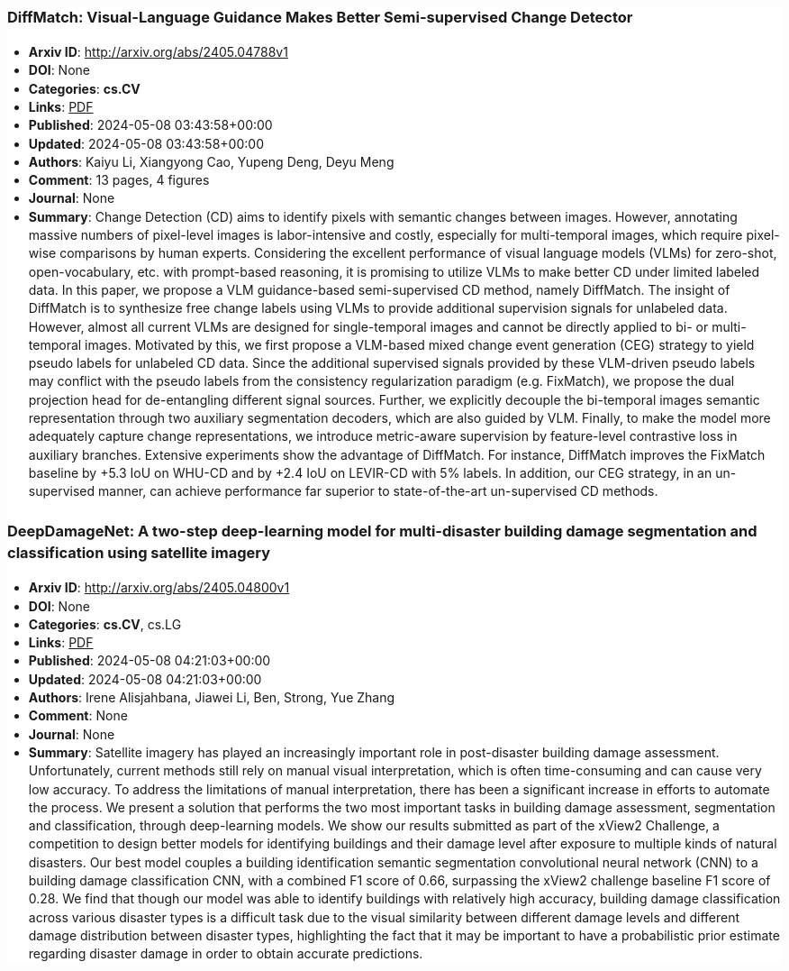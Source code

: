 ### DiffMatch: Visual-Language Guidance Makes Better Semi-supervised Change Detector
- **Arxiv ID**: http://arxiv.org/abs/2405.04788v1
- **DOI**: None
- **Categories**: **cs.CV**
- **Links**: [PDF](http://arxiv.org/pdf/2405.04788v1)
- **Published**: 2024-05-08 03:43:58+00:00
- **Updated**: 2024-05-08 03:43:58+00:00
- **Authors**: Kaiyu Li, Xiangyong Cao, Yupeng Deng, Deyu Meng
- **Comment**: 13 pages, 4 figures
- **Journal**: None
- **Summary**: Change Detection (CD) aims to identify pixels with semantic changes between images. However, annotating massive numbers of pixel-level images is labor-intensive and costly, especially for multi-temporal images, which require pixel-wise comparisons by human experts. Considering the excellent performance of visual language models (VLMs) for zero-shot, open-vocabulary, etc. with prompt-based reasoning, it is promising to utilize VLMs to make better CD under limited labeled data. In this paper, we propose a VLM guidance-based semi-supervised CD method, namely DiffMatch. The insight of DiffMatch is to synthesize free change labels using VLMs to provide additional supervision signals for unlabeled data. However, almost all current VLMs are designed for single-temporal images and cannot be directly applied to bi- or multi-temporal images. Motivated by this, we first propose a VLM-based mixed change event generation (CEG) strategy to yield pseudo labels for unlabeled CD data. Since the additional supervised signals provided by these VLM-driven pseudo labels may conflict with the pseudo labels from the consistency regularization paradigm (e.g. FixMatch), we propose the dual projection head for de-entangling different signal sources. Further, we explicitly decouple the bi-temporal images semantic representation through two auxiliary segmentation decoders, which are also guided by VLM. Finally, to make the model more adequately capture change representations, we introduce metric-aware supervision by feature-level contrastive loss in auxiliary branches. Extensive experiments show the advantage of DiffMatch. For instance, DiffMatch improves the FixMatch baseline by +5.3 IoU on WHU-CD and by +2.4 IoU on LEVIR-CD with 5% labels. In addition, our CEG strategy, in an un-supervised manner, can achieve performance far superior to state-of-the-art un-supervised CD methods.



### DeepDamageNet: A two-step deep-learning model for multi-disaster building damage segmentation and classification using satellite imagery
- **Arxiv ID**: http://arxiv.org/abs/2405.04800v1
- **DOI**: None
- **Categories**: **cs.CV**, cs.LG
- **Links**: [PDF](http://arxiv.org/pdf/2405.04800v1)
- **Published**: 2024-05-08 04:21:03+00:00
- **Updated**: 2024-05-08 04:21:03+00:00
- **Authors**: Irene Alisjahbana, Jiawei Li, Ben, Strong, Yue Zhang
- **Comment**: None
- **Journal**: None
- **Summary**: Satellite imagery has played an increasingly important role in post-disaster building damage assessment. Unfortunately, current methods still rely on manual visual interpretation, which is often time-consuming and can cause very low accuracy. To address the limitations of manual interpretation, there has been a significant increase in efforts to automate the process. We present a solution that performs the two most important tasks in building damage assessment, segmentation and classification, through deep-learning models. We show our results submitted as part of the xView2 Challenge, a competition to design better models for identifying buildings and their damage level after exposure to multiple kinds of natural disasters. Our best model couples a building identification semantic segmentation convolutional neural network (CNN) to a building damage classification CNN, with a combined F1 score of 0.66, surpassing the xView2 challenge baseline F1 score of 0.28. We find that though our model was able to identify buildings with relatively high accuracy, building damage classification across various disaster types is a difficult task due to the visual similarity between different damage levels and different damage distribution between disaster types, highlighting the fact that it may be important to have a probabilistic prior estimate regarding disaster damage in order to obtain accurate predictions.
